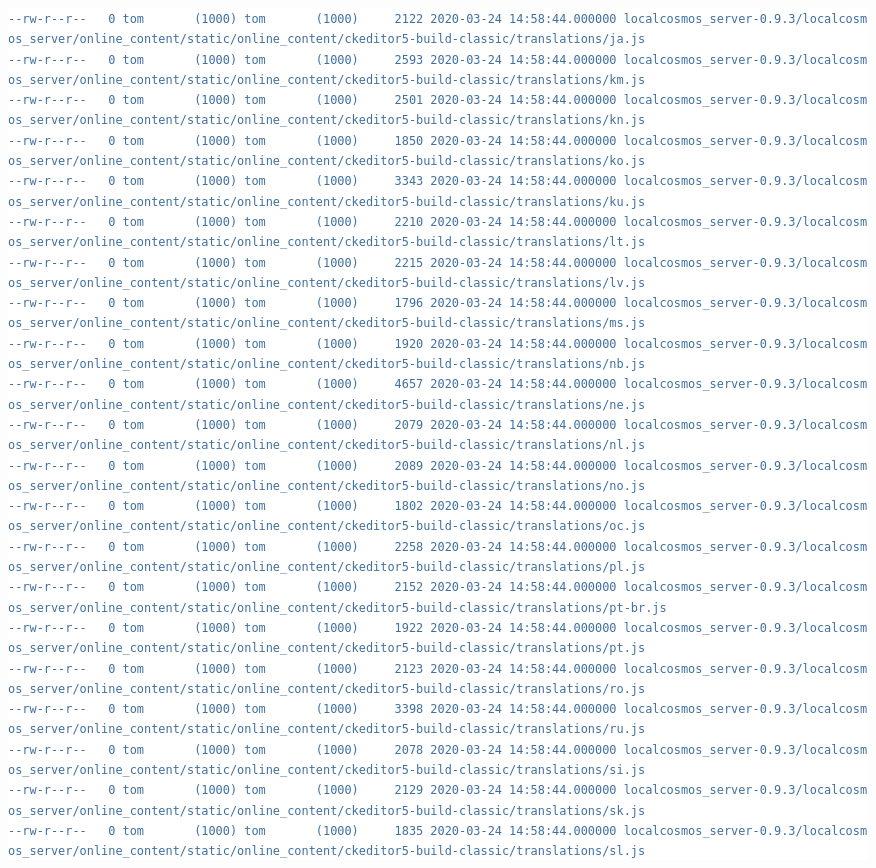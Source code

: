 ```diff
--rw-r--r--   0 tom       (1000) tom       (1000)     2122 2020-03-24 14:58:44.000000 localcosmos_server-0.9.3/localcosmos_server/online_content/static/online_content/ckeditor5-build-classic/translations/ja.js
--rw-r--r--   0 tom       (1000) tom       (1000)     2593 2020-03-24 14:58:44.000000 localcosmos_server-0.9.3/localcosmos_server/online_content/static/online_content/ckeditor5-build-classic/translations/km.js
--rw-r--r--   0 tom       (1000) tom       (1000)     2501 2020-03-24 14:58:44.000000 localcosmos_server-0.9.3/localcosmos_server/online_content/static/online_content/ckeditor5-build-classic/translations/kn.js
--rw-r--r--   0 tom       (1000) tom       (1000)     1850 2020-03-24 14:58:44.000000 localcosmos_server-0.9.3/localcosmos_server/online_content/static/online_content/ckeditor5-build-classic/translations/ko.js
--rw-r--r--   0 tom       (1000) tom       (1000)     3343 2020-03-24 14:58:44.000000 localcosmos_server-0.9.3/localcosmos_server/online_content/static/online_content/ckeditor5-build-classic/translations/ku.js
--rw-r--r--   0 tom       (1000) tom       (1000)     2210 2020-03-24 14:58:44.000000 localcosmos_server-0.9.3/localcosmos_server/online_content/static/online_content/ckeditor5-build-classic/translations/lt.js
--rw-r--r--   0 tom       (1000) tom       (1000)     2215 2020-03-24 14:58:44.000000 localcosmos_server-0.9.3/localcosmos_server/online_content/static/online_content/ckeditor5-build-classic/translations/lv.js
--rw-r--r--   0 tom       (1000) tom       (1000)     1796 2020-03-24 14:58:44.000000 localcosmos_server-0.9.3/localcosmos_server/online_content/static/online_content/ckeditor5-build-classic/translations/ms.js
--rw-r--r--   0 tom       (1000) tom       (1000)     1920 2020-03-24 14:58:44.000000 localcosmos_server-0.9.3/localcosmos_server/online_content/static/online_content/ckeditor5-build-classic/translations/nb.js
--rw-r--r--   0 tom       (1000) tom       (1000)     4657 2020-03-24 14:58:44.000000 localcosmos_server-0.9.3/localcosmos_server/online_content/static/online_content/ckeditor5-build-classic/translations/ne.js
--rw-r--r--   0 tom       (1000) tom       (1000)     2079 2020-03-24 14:58:44.000000 localcosmos_server-0.9.3/localcosmos_server/online_content/static/online_content/ckeditor5-build-classic/translations/nl.js
--rw-r--r--   0 tom       (1000) tom       (1000)     2089 2020-03-24 14:58:44.000000 localcosmos_server-0.9.3/localcosmos_server/online_content/static/online_content/ckeditor5-build-classic/translations/no.js
--rw-r--r--   0 tom       (1000) tom       (1000)     1802 2020-03-24 14:58:44.000000 localcosmos_server-0.9.3/localcosmos_server/online_content/static/online_content/ckeditor5-build-classic/translations/oc.js
--rw-r--r--   0 tom       (1000) tom       (1000)     2258 2020-03-24 14:58:44.000000 localcosmos_server-0.9.3/localcosmos_server/online_content/static/online_content/ckeditor5-build-classic/translations/pl.js
--rw-r--r--   0 tom       (1000) tom       (1000)     2152 2020-03-24 14:58:44.000000 localcosmos_server-0.9.3/localcosmos_server/online_content/static/online_content/ckeditor5-build-classic/translations/pt-br.js
--rw-r--r--   0 tom       (1000) tom       (1000)     1922 2020-03-24 14:58:44.000000 localcosmos_server-0.9.3/localcosmos_server/online_content/static/online_content/ckeditor5-build-classic/translations/pt.js
--rw-r--r--   0 tom       (1000) tom       (1000)     2123 2020-03-24 14:58:44.000000 localcosmos_server-0.9.3/localcosmos_server/online_content/static/online_content/ckeditor5-build-classic/translations/ro.js
--rw-r--r--   0 tom       (1000) tom       (1000)     3398 2020-03-24 14:58:44.000000 localcosmos_server-0.9.3/localcosmos_server/online_content/static/online_content/ckeditor5-build-classic/translations/ru.js
--rw-r--r--   0 tom       (1000) tom       (1000)     2078 2020-03-24 14:58:44.000000 localcosmos_server-0.9.3/localcosmos_server/online_content/static/online_content/ckeditor5-build-classic/translations/si.js
--rw-r--r--   0 tom       (1000) tom       (1000)     2129 2020-03-24 14:58:44.000000 localcosmos_server-0.9.3/localcosmos_server/online_content/static/online_content/ckeditor5-build-classic/translations/sk.js
--rw-r--r--   0 tom       (1000) tom       (1000)     1835 2020-03-24 14:58:44.000000 localcosmos_server-0.9.3/localcosmos_server/online_content/static/online_content/ckeditor5-build-classic/translations/sl.js
```